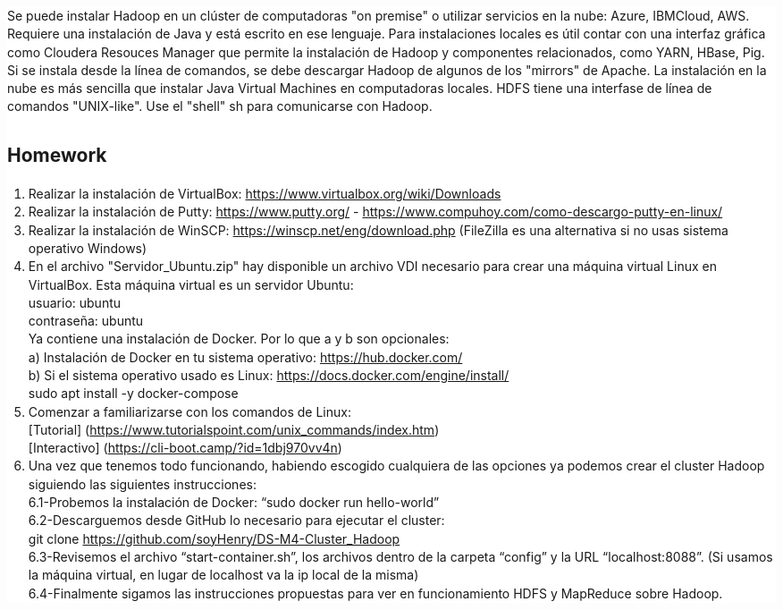 Se puede instalar Hadoop en un clúster de computadoras "on premise" o utilizar servicios en la nube: Azure, IBMCloud, AWS.
Requiere una instalación de Java y está escrito en ese lenguaje.
Para instalaciones locales es útil contar con una interfaz gráfica como Cloudera Resouces Manager que permite la instalación de Hadoop y componentes relacionados, como YARN, HBase, Pig.
Si se instala desde la línea de comandos, se debe descargar Hadoop de algunos de
los "mirrors" de Apache. 
La instalación en la nube es más sencilla que instalar Java Virtual Machines en computadoras locales.
HDFS tiene una interfase de línea de comandos "UNIX-like".
Use el "shell" sh para comunicarse con Hadoop.

## Homework

1) Realizar la instalación de VirtualBox: https://www.virtualbox.org/wiki/Downloads
2) Realizar la instalación de Putty: https://www.putty.org/ - https://www.compuhoy.com/como-descargo-putty-en-linux/
3) Realizar la instalación de WinSCP: https://winscp.net/eng/download.php (FileZilla es una alternativa si no usas sistema operativo Windows)
4) En el archivo "Servidor_Ubuntu.zip" hay disponible un archivo VDI necesario para crear una máquina virtual Linux en VirtualBox. Esta máquina virtual es un servidor Ubuntu: <br> usuario: ubuntu <br>
contraseña: ubuntu <br>
Ya contiene una instalación de Docker. Por lo que a y b son opcionales:<br>
a) Instalación de Docker en tu sistema operativo: https://hub.docker.com/<br>
b) Si el sistema operativo usado es Linux: https://docs.docker.com/engine/install/<br>
    sudo apt install -y docker-compose<br>
5) Comenzar a familiarizarse con los comandos de Linux:<br>
[Tutorial] (https://www.tutorialspoint.com/unix_commands/index.htm)<br>
[Interactivo] (https://cli-boot.camp/?id=1dbj970vv4n)<br>
6) Una vez que tenemos todo funcionando, habiendo escogido cualquiera de las opciones ya podemos crear el cluster Hadoop siguiendo las siguientes instrucciones:<br>
6.1-Probemos la instalación de Docker: “sudo docker run hello-world”<br>
6.2-Descarguemos desde GitHub lo necesario para ejecutar el cluster:<br>
git clone https://github.com/soyHenry/DS-M4-Cluster_Hadoop<br>
6.3-Revisemos el archivo “start-container.sh”, los archivos dentro de la carpeta “config” y la URL “localhost:8088”. (Si usamos la máquina virtual, en lugar de localhost va la ip local de la misma)<br>
6.4-Finalmente sigamos las instrucciones propuestas para ver en funcionamiento HDFS y MapReduce sobre Hadoop.
